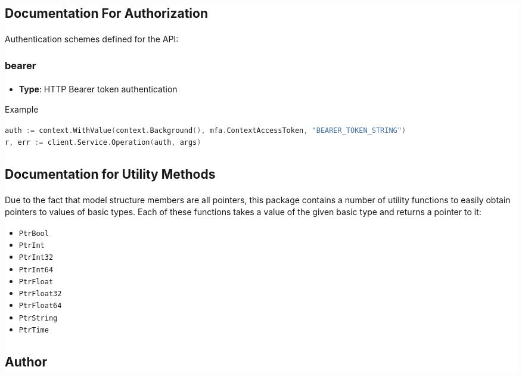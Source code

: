 

## Documentation For Authorization


Authentication schemes defined for the API:
### bearer

- **Type**: HTTP Bearer token authentication

Example

```go
auth := context.WithValue(context.Background(), mfa.ContextAccessToken, "BEARER_TOKEN_STRING")
r, err := client.Service.Operation(auth, args)
```


## Documentation for Utility Methods

Due to the fact that model structure members are all pointers, this package contains
a number of utility functions to easily obtain pointers to values of basic types.
Each of these functions takes a value of the given basic type and returns a pointer to it:

* `PtrBool`
* `PtrInt`
* `PtrInt32`
* `PtrInt64`
* `PtrFloat`
* `PtrFloat32`
* `PtrFloat64`
* `PtrString`
* `PtrTime`

## Author



